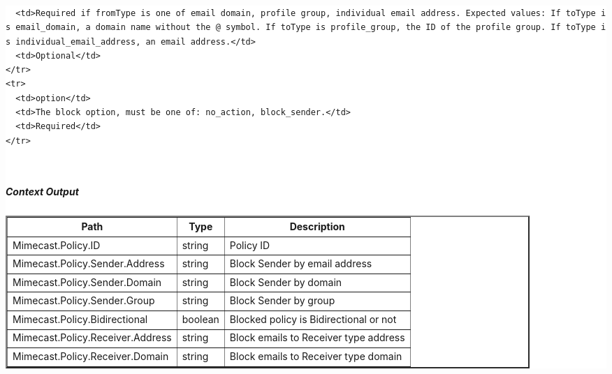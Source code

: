      <td>Required if fromType is one of email domain, profile group, individual email address. Expected values: If toType is email_domain, a domain name without the @ symbol. If toType is profile_group, the ID of the profile group. If toType is individual_email_address, an email address.</td>
      <td>Optional</td>
    </tr>
    <tr>
      <td>option</td>
      <td>The block option, must be one of: no_action, block_sender.</td>
      <td>Required</td>
    </tr>
  </tbody>
</table>

<p>&nbsp;</p>
<h5>Context Output</h5>
<table style="width:750px" border="2" cellpadding="6">
  <thead>
    <tr>
      <th>
        <strong>Path</strong>
      </th>
      <th>
        <strong>Type</strong>
      </th>
      <th>
        <strong>Description</strong>
      </th>
    </tr>
  </thead>
  <tbody>
    <tr>
      <td>Mimecast.Policy.ID</td>
      <td>string</td>
      <td>Policy ID</td>
    </tr>
    <tr>
      <td>Mimecast.Policy.Sender.Address</td>
      <td>string</td>
      <td>Block Sender by email address</td>
    </tr>
    <tr>
      <td>Mimecast.Policy.Sender.Domain</td>
      <td>string</td>
      <td>Block Sender by domain</td>
    </tr>
    <tr>
      <td>Mimecast.Policy.Sender.Group</td>
      <td>string</td>
      <td>Block Sender by group</td>
    </tr>
    <tr>
      <td>Mimecast.Policy.Bidirectional</td>
      <td>boolean</td>
      <td>Blocked policy is Bidirectional or not</td>
    </tr>
    <tr>
      <td>Mimecast.Policy.Receiver.Address</td>
      <td>string</td>
      <td>Block emails to Receiver type address</td>
    </tr>
    <tr>
      <td>Mimecast.Policy.Receiver.Domain</td>
      <td>string</td>
      <td>Block emails to Receiver type domain</td>